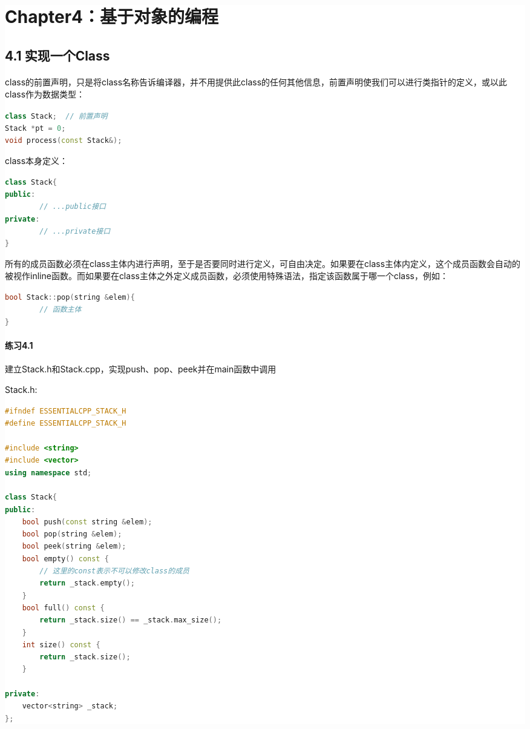 # Chapter4：基于对象的编程

## 4.1 实现一个Class

class的前置声明，只是将class名称告诉编译器，并不用提供此class的任何其他信息，前置声明使我们可以进行类指针的定义，或以此class作为数据类型：

```c++
class Stack;  // 前置声明
Stack *pt = 0;
void process(const Stack&);
```

class本身定义：

```c++
class Stack{
public:
		// ...public接口
private:
		// ...private接口
}
```

所有的成员函数必须在class主体内进行声明，至于是否要同时进行定义，可自由决定。如果要在class主体内定义，这个成员函数会自动的被视作inline函数。而如果要在class主体之外定义成员函数，必须使用特殊语法，指定该函数属于哪一个class，例如：

```c++
bool Stack::pop(string &elem){
		// 函数主体
}
```

#### 练习4.1

建立Stack.h和Stack.cpp，实现push、pop、peek并在main函数中调用

Stack.h:

```c++
#ifndef ESSENTIALCPP_STACK_H
#define ESSENTIALCPP_STACK_H

#include <string>
#include <vector>
using namespace std;

class Stack{
public:
    bool push(const string &elem);
    bool pop(string &elem);
    bool peek(string &elem);
    bool empty() const {
        // 这里的const表示不可以修改class的成员
        return _stack.empty();
    }
    bool full() const {
        return _stack.size() == _stack.max_size();
    }
    int size() const {
        return _stack.size();
    }

private:
    vector<string> _stack;
};


```